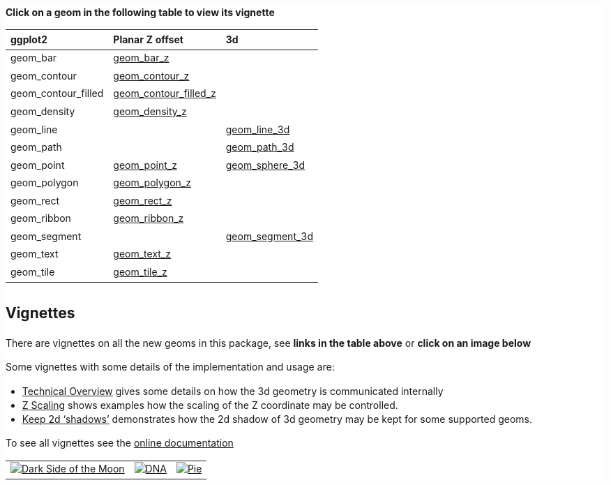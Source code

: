 **Click on a geom in the following table to view its vignette**

| ggplot2               | Planar Z offset                                                                                                | 3d                                                                                                |
|:----------------------|:---------------------------------------------------------------------------------------------------------------|:--------------------------------------------------------------------------------------------------|
| geom\_bar             | [geom\_bar\_z](https://coolbutuseless.github.io/package/ggrgl/articles/geom-bar-z.html)                        |                                                                                                   |
| geom\_contour         | [geom\_contour\_z](https://coolbutuseless.github.io/package/ggrgl/articles/geom-contour-z.html)                |                                                                                                   |
| geom\_contour\_filled | [geom\_contour\_filled\_z](https://coolbutuseless.github.io/package/ggrgl/articles/geom-contour-filled-z.html) |                                                                                                   |
| geom\_density         | [geom\_density\_z](https://coolbutuseless.github.io/package/ggrgl/articles/geom-density-z.html)                |                                                                                                   |
| geom\_line            |                                                                                                                | [geom\_line\_3d](https://coolbutuseless.github.io/package/ggrgl/articles/geom-line-3d.html)       |
| geom\_path            |                                                                                                                | [geom\_path\_3d](https://coolbutuseless.github.io/package/ggrgl/articles/geom-path-3d.html)       |
| geom\_point           | [geom\_point\_z](https://coolbutuseless.github.io/package/ggrgl/articles/geom-point-z.html)                    | [geom\_sphere\_3d](https://coolbutuseless.github.io/package/ggrgl/articles/geom-sphere-3d.html)   |
| geom\_polygon         | [geom\_polygon\_z](https://coolbutuseless.github.io/package/ggrgl/articles/geom-polygon-z.html)                |                                                                                                   |
| geom\_rect            | [geom\_rect\_z](https://coolbutuseless.github.io/package/ggrgl/articles/geom-rect-z.html)                      |                                                                                                   |
| geom\_ribbon          | [geom\_ribbon\_z](https://coolbutuseless.github.io/package/ggrgl/articles/geom-ribbon-z.html)                  |                                                                                                   |
| geom\_segment         |                                                                                                                | [geom\_segment\_3d](https://coolbutuseless.github.io/package/ggrgl/articles/geom-segment-3d.html) |
| geom\_text            | [geom\_text\_z](https://coolbutuseless.github.io/package/ggrgl/articles/geom-text-z.html)                      |                                                                                                   |
| geom\_tile            | [geom\_tile\_z](https://coolbutuseless.github.io/package/ggrgl/articles/geom-tile-z.html)                      |                                                                                                   |

## Vignettes

There are vignettes on all the new geoms in this package, see **links in
the table above** or **click on an image below**

Some vignettes with some details of the implementation and usage are:

-   [Technical
    Overview](https://coolbutuseless.github.io/package/ggrgl/articles/technical-overview.html)
    gives some details on how the 3d geometry is communicated internally
-   [Z
    Scaling](https://coolbutuseless.github.io/package/ggrgl/articles/details-z-scaling.html)
    shows examples how the scaling of the Z coordinate may be
    controlled.
-   [Keep 2d
    ‘shadows’](https://coolbutuseless.github.io/package/ggrgl/articles/details-keep2d.html)
    demonstrates how the 2d shadow of 3d geometry may be kept for some
    supported geoms.

To see all vignettes see the [online
documentation](https://coolbutuseless.github.io/package/ggrgl/)

|                                                                                                                                                                 |                                                                                                                                            |                                                                                                                      |
|:----------------------------------------------------------------------------------------------------------------------------------------------------------------|:-------------------------------------------------------------------------------------------------------------------------------------------|:---------------------------------------------------------------------------------------------------------------------|
| [![Dark Side of the Moon](man/figures/demo/pink-floyd.png)](https://coolbutuseless.github.io/package/ggrgl/articles/demo-pink-floyd-dark-side-of-the-moon.html) | [![DNA](man/figures/demo/dna.png)](https://coolbutuseless.github.io/package/ggrgl/articles/demo-dna-model.html)                            | [![Pie](man/figures/demo/pie.png)](https://coolbutuseless.github.io/package/ggrgl/articles/geom-bar-z.html)          |